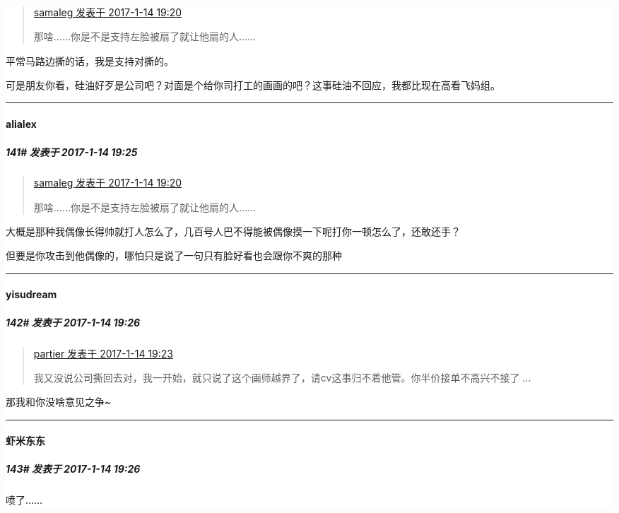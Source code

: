 

<blockquote><a href="httphttps://bbs.saraba1st.com/2b/forum.php?mod=redirect&amp;goto=findpost&amp;pid=34815289&amp;ptid=1375515" target="_blank">samaleg 发表于 2017-1-14 19:20</a>

那啥……你是不是支持左脸被扇了就让他扇的人……</blockquote>
平常马路边撕的话，我是支持对撕的。


可是朋友你看，硅油好歹是公司吧？对面是个给你司打工的画画的吧？这事硅油不回应，我都比现在高看飞妈组。







*****

####  alialex  
##### 141#       发表于 2017-1-14 19:25



<blockquote><a href="httphttps://bbs.saraba1st.com/2b/forum.php?mod=redirect&amp;goto=findpost&amp;pid=34815289&amp;ptid=1375515" target="_blank">samaleg 发表于 2017-1-14 19:20</a>

那啥……你是不是支持左脸被扇了就让他扇的人……</blockquote>
大概是那种我偶像长得帅就打人怎么了，几百号人巴不得能被偶像摸一下呢打你一顿怎么了，还敢还手？

但要是你攻击到他偶像的，哪怕只是说了一句只有脸好看也会跟你不爽的那种







*****

####  yisudream  
##### 142#       发表于 2017-1-14 19:26



<blockquote><a href="httphttps://bbs.saraba1st.com/2b/forum.php?mod=redirect&amp;goto=findpost&amp;pid=34815318&amp;ptid=1375515" target="_blank">partier 发表于 2017-1-14 19:23</a>

我又没说公司撕回去对，我一开始，就只说了这个画师越界了，请cv这事归不着他管。你半价接单不高兴不接了 ...</blockquote>
那我和你没啥意见之争~







*****

####  虾米东东  
##### 143#       发表于 2017-1-14 19:26




喷了……

